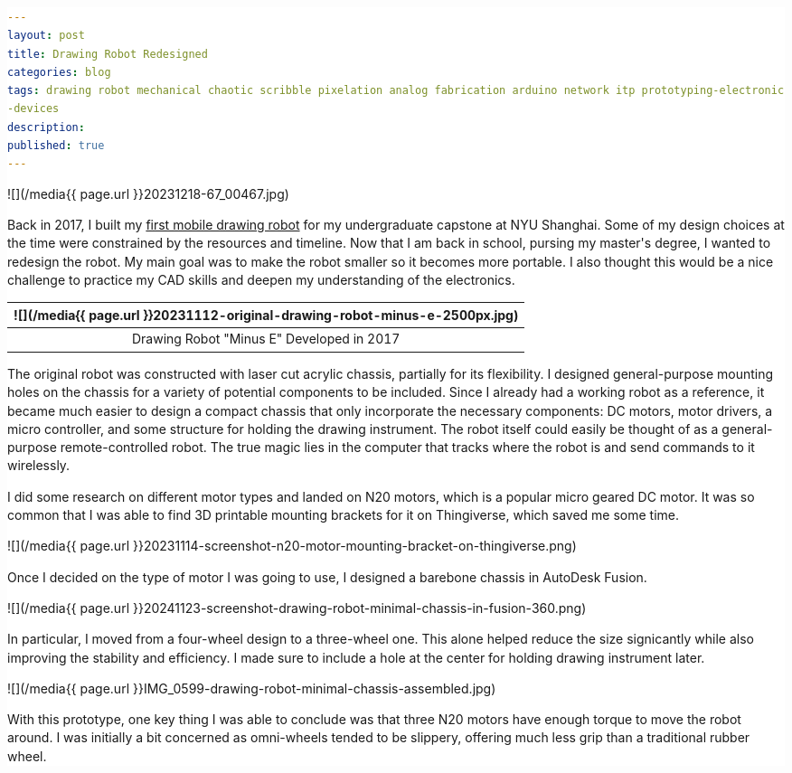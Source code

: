 ```yaml
---
layout: post
title: Drawing Robot Redesigned
categories: blog
tags: drawing robot mechanical chaotic scribble pixelation analog fabrication arduino network itp prototyping-electronic-devices
description:
published: true
---
```


![](/media{{ page.url }}20231218-67_00467.jpg)

Back in 2017, I built my [first mobile drawing robot](https://jackbdu.com/works/minus-e/) for my undergraduate capstone at NYU Shanghai. Some of my design choices at the time were constrained by the resources and timeline. Now that I am back in school, pursing my master's degree, I wanted to redesign the robot. My main goal was to make the robot smaller so it becomes more portable. I also thought this would be a nice challenge to practice my CAD skills and deepen my understanding of the electronics.



| ![](/media{{ page.url }}20231112-original-drawing-robot-minus-e-2500px.jpg) |
| :-------------------------------------------------------------------------: |
|                  Drawing Robot "Minus E" Developed in 2017                  |

The original robot was constructed with laser cut acrylic chassis, partially for its flexibility. I designed general-purpose mounting holes on the chassis for a variety of potential components to be included. Since I already had a working robot as a reference, it became much easier to design a compact chassis that only incorporate the necessary components: DC motors, motor drivers, a micro controller, and some structure for holding the drawing instrument. The robot itself could easily be thought of as a general-purpose remote-controlled robot. The true magic lies in the computer that tracks where the robot is and send commands to it wirelessly.

I did some research on different motor types and landed on N20 motors, which is a popular micro geared DC motor. It was so common that I was able to find 3D printable mounting brackets for it on Thingiverse, which saved me some time.

![](/media{{ page.url }}20231114-screenshot-n20-motor-mounting-bracket-on-thingiverse.png)

Once I decided on the type of motor I was going to use, I designed a barebone chassis in AutoDesk Fusion.

![](/media{{ page.url }}20241123-screenshot-drawing-robot-minimal-chassis-in-fusion-360.png)

In particular, I moved from a four-wheel design to a three-wheel one. This alone helped reduce the size signicantly while also improving the stability and efficiency. I made sure to include a hole at the center for holding drawing instrument later.

![](/media{{ page.url }}IMG_0599-drawing-robot-minimal-chassis-assembled.jpg)

With this prototype, one key thing I was able to conclude was that three N20 motors have enough torque to move the robot around. I was initially a bit concerned as omni-wheels tended to be slippery, offering much less grip than a traditional rubber wheel.
